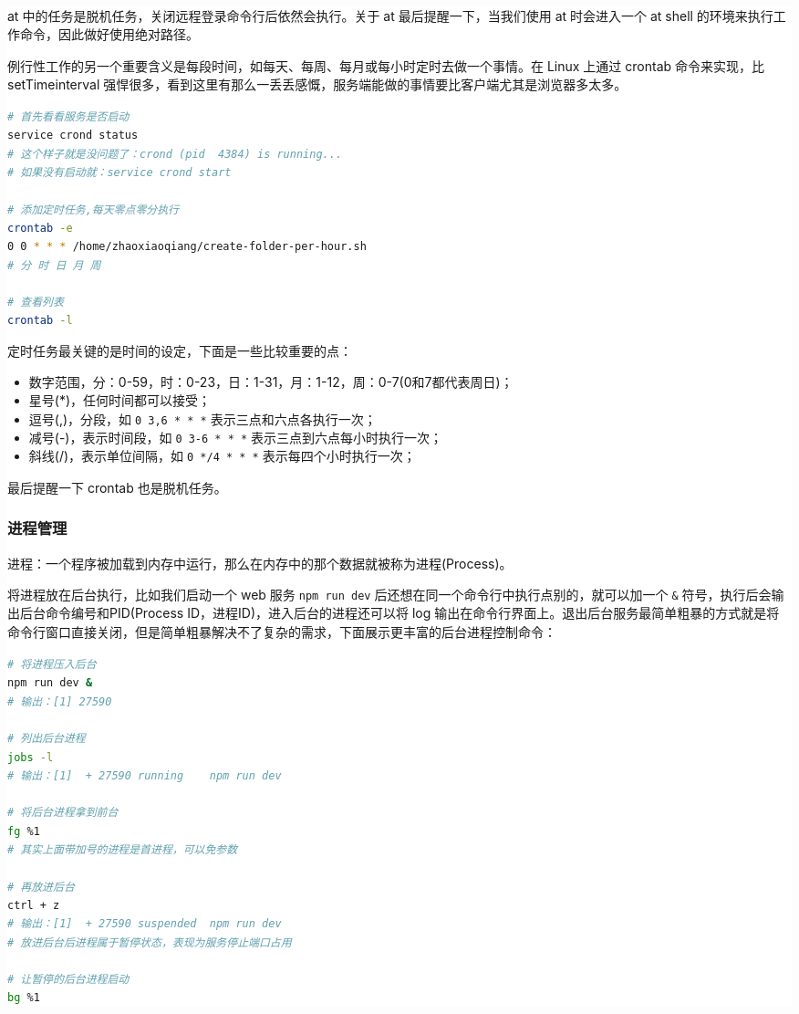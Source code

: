 at 中的任务是脱机任务，关闭远程登录命令行后依然会执行。关于 at 最后提醒一下，当我们使用 at 时会进入一个 at shell 的环境来执行工作命令，因此做好使用绝对路径。

例行性工作的另一个重要含义是每段时间，如每天、每周、每月或每小时定时去做一个事情。在 Linux 上通过 crontab 命令来实现，比 setTimeinterval 强悍很多，看到这里有那么一丢丢感慨，服务端能做的事情要比客户端尤其是浏览器多太多。

```bash
# 首先看看服务是否启动
service crond status
# 这个样子就是没问题了：crond (pid  4384) is running...
# 如果没有启动就：service crond start

# 添加定时任务,每天零点零分执行
crontab -e
0 0 * * * /home/zhaoxiaoqiang/create-folder-per-hour.sh
# 分 时 日 月 周

# 查看列表
crontab -l
```

定时任务最关键的是时间的设定，下面是一些比较重要的点：

- 数字范围，分：0-59，时：0-23，日：1-31，月：1-12，周：0-7(0和7都代表周日)；
- 星号(*)，任何时间都可以接受；
- 逗号(,)，分段，如 `0 3,6 * * *` 表示三点和六点各执行一次；
- 减号(-)，表示时间段，如 `0 3-6 * * *` 表示三点到六点每小时执行一次；
- 斜线(/)，表示单位间隔，如 `0 */4 * * *` 表示每四个小时执行一次；

最后提醒一下 crontab 也是脱机任务。

### 进程管理

进程：一个程序被加载到内存中运行，那么在内存中的那个数据就被称为进程(Process)。

将进程放在后台执行，比如我们启动一个 web 服务 `npm run dev` 后还想在同一个命令行中执行点别的，就可以加一个 `&` 符号，执行后会输出后台命令编号和PID(Process ID，进程ID)，进入后台的进程还可以将 log 输出在命令行界面上。退出后台服务最简单粗暴的方式就是将命令行窗口直接关闭，但是简单粗暴解决不了复杂的需求，下面展示更丰富的后台进程控制命令：

```bash
# 将进程压入后台
npm run dev &
# 输出：[1] 27590

# 列出后台进程
jobs -l
# 输出：[1]  + 27590 running    npm run dev

# 将后台进程拿到前台
fg %1
# 其实上面带加号的进程是首进程，可以免参数

# 再放进后台
ctrl + z
# 输出：[1]  + 27590 suspended  npm run dev
# 放进后台后进程属于暂停状态，表现为服务停止端口占用

# 让暂停的后台进程启动
bg %1
```
